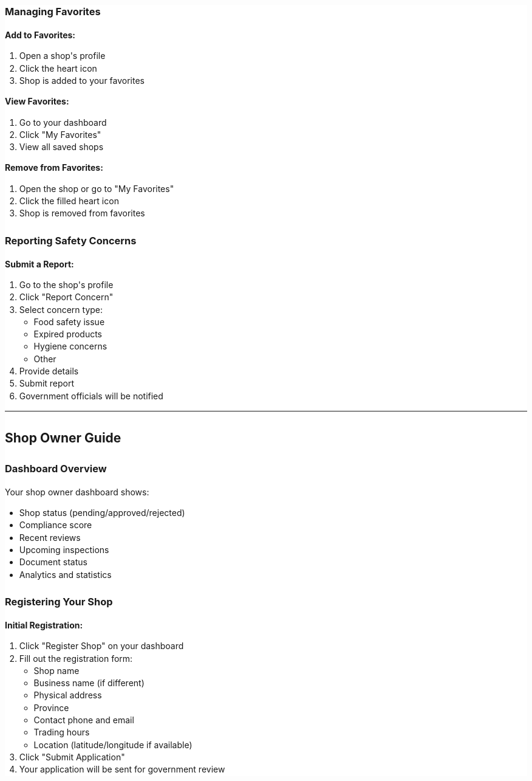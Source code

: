 ### Managing Favorites

**Add to Favorites:**
1. Open a shop's profile
2. Click the heart icon
3. Shop is added to your favorites

**View Favorites:**
1. Go to your dashboard
2. Click "My Favorites"
3. View all saved shops

**Remove from Favorites:**
1. Open the shop or go to "My Favorites"
2. Click the filled heart icon
3. Shop is removed from favorites

### Reporting Safety Concerns

**Submit a Report:**
1. Go to the shop's profile
2. Click "Report Concern"
3. Select concern type:
   - Food safety issue
   - Expired products
   - Hygiene concerns
   - Other
4. Provide details
5. Submit report
6. Government officials will be notified

---

## Shop Owner Guide

### Dashboard Overview

Your shop owner dashboard shows:
- Shop status (pending/approved/rejected)
- Compliance score
- Recent reviews
- Upcoming inspections
- Document status
- Analytics and statistics

### Registering Your Shop

**Initial Registration:**
1. Click "Register Shop" on your dashboard
2. Fill out the registration form:
   - Shop name
   - Business name (if different)
   - Physical address
   - Province
   - Contact phone and email
   - Trading hours
   - Location (latitude/longitude if available)
3. Click "Submit Application"
4. Your application will be sent for government review
